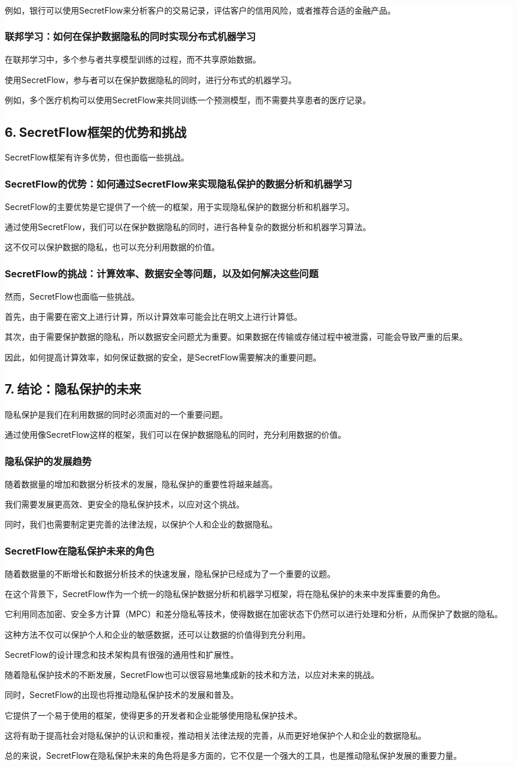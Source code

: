 例如，银行可以使用SecretFlow来分析客户的交易记录，评估客户的信用风险，或者推荐合适的金融产品。

### **联邦学习：如何在保护数据隐私的同时实现分布式机器学习**

在联邦学习中，多个参与者共享模型训练的过程，而不共享原始数据。

使用SecretFlow，参与者可以在保护数据隐私的同时，进行分布式的机器学习。

例如，多个医疗机构可以使用SecretFlow来共同训练一个预测模型，而不需要共享患者的医疗记录。

## **6. SecretFlow框架的优势和挑战**

SecretFlow框架有许多优势，但也面临一些挑战。

### **SecretFlow的优势：如何通过SecretFlow来实现隐私保护的数据分析和机器学习**

SecretFlow的主要优势是它提供了一个统一的框架，用于实现隐私保护的数据分析和机器学习。

通过使用SecretFlow，我们可以在保护数据隐私的同时，进行各种复杂的数据分析和机器学习算法。

这不仅可以保护数据的隐私，也可以充分利用数据的价值。

### **SecretFlow的挑战：计算效率、数据安全等问题，以及如何解决这些问题**

然而，SecretFlow也面临一些挑战。

首先，由于需要在密文上进行计算，所以计算效率可能会比在明文上进行计算低。

其次，由于需要保护数据的隐私，所以数据安全问题尤为重要。如果数据在传输或存储过程中被泄露，可能会导致严重的后果。

因此，如何提高计算效率，如何保证数据的安全，是SecretFlow需要解决的重要问题。

## **7. 结论：隐私保护的未来**

隐私保护是我们在利用数据的同时必须面对的一个重要问题。

通过使用像SecretFlow这样的框架，我们可以在保护数据隐私的同时，充分利用数据的价值。

### **隐私保护的发展趋势**

随着数据量的增加和数据分析技术的发展，隐私保护的重要性将越来越高。

我们需要发展更高效、更安全的隐私保护技术，以应对这个挑战。

同时，我们也需要制定更完善的法律法规，以保护个人和企业的数据隐私。

### **SecretFlow在隐私保护未来的角色**

随着数据量的不断增长和数据分析技术的快速发展，隐私保护已经成为了一个重要的议题。

在这个背景下，SecretFlow作为一个统一的隐私保护数据分析和机器学习框架，将在隐私保护的未来中发挥重要的角色。

它利用同态加密、安全多方计算（MPC）和差分隐私等技术，使得数据在加密状态下仍然可以进行处理和分析，从而保护了数据的隐私。

这种方法不仅可以保护个人和企业的敏感数据，还可以让数据的价值得到充分利用。

SecretFlow的设计理念和技术架构具有很强的通用性和扩展性。

随着隐私保护技术的不断发展，SecretFlow也可以很容易地集成新的技术和方法，以应对未来的挑战。

同时，SecretFlow的出现也将推动隐私保护技术的发展和普及。

它提供了一个易于使用的框架，使得更多的开发者和企业能够使用隐私保护技术。

这将有助于提高社会对隐私保护的认识和重视，推动相关法律法规的完善，从而更好地保护个人和企业的数据隐私。

总的来说，SecretFlow在隐私保护未来的角色将是多方面的，它不仅是一个强大的工具，也是推动隐私保护发展的重要力量。